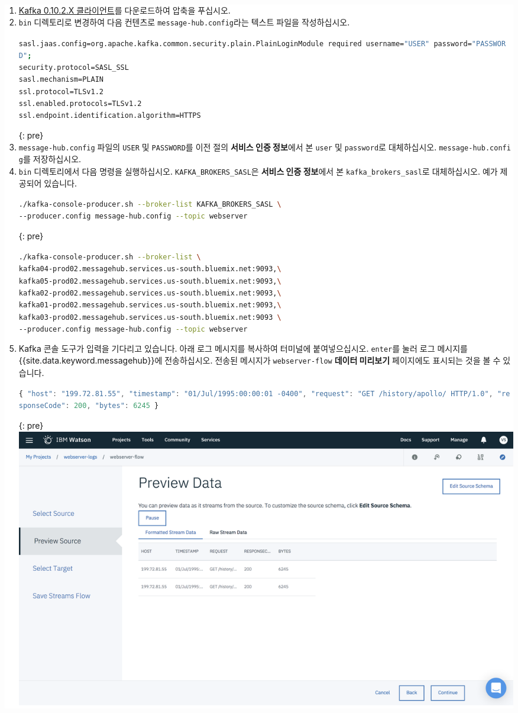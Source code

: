 1. [Kafka 0.10.2.X 클라이언트](https://www.apache.org/dyn/closer.cgi?path=/kafka/0.10.2.1/kafka_2.11-0.10.2.1.tgz)를 다운로드하여 압축을 푸십시오. 
2. `bin` 디렉토리로 변경하여 다음 컨텐츠로 `message-hub.config`라는 텍스트 파일을 작성하십시오.
    ```sh
    sasl.jaas.config=org.apache.kafka.common.security.plain.PlainLoginModule required username="USER" password="PASSWORD";
    security.protocol=SASL_SSL
    sasl.mechanism=PLAIN
    ssl.protocol=TLSv1.2
    ssl.enabled.protocols=TLSv1.2
    ssl.endpoint.identification.algorithm=HTTPS
    ```
    {: pre}
3. `message-hub.config` 파일의 `USER` 및 `PASSWORD`를 이전 절의 **서비스 인증 정보**에서 본 `user` 및 `password`로 대체하십시오. `message-hub.config`를 저장하십시오. 
4. `bin` 디렉토리에서 다음 명령을 실행하십시오. `KAFKA_BROKERS_SASL`은 **서비스 인증 정보**에서 본 `kafka_brokers_sasl`로 대체하십시오. 예가 제공되어 있습니다.
    ```sh
    ./kafka-console-producer.sh --broker-list KAFKA_BROKERS_SASL \
    --producer.config message-hub.config --topic webserver
    ```
    {: pre}
    ```sh
    ./kafka-console-producer.sh --broker-list \
    kafka04-prod02.messagehub.services.us-south.bluemix.net:9093,\
    kafka05-prod02.messagehub.services.us-south.bluemix.net:9093,\
    kafka02-prod02.messagehub.services.us-south.bluemix.net:9093,\
    kafka01-prod02.messagehub.services.us-south.bluemix.net:9093,\
    kafka03-prod02.messagehub.services.us-south.bluemix.net:9093 \
    --producer.config message-hub.config --topic webserver
    ```
5. Kafka 콘솔 도구가 입력을 기다리고 있습니다. 아래 로그 메시지를 복사하여 터미널에 붙여넣으십시오. `enter`를 눌러 로그 메시지를 {{site.data.keyword.messagehub}}에 전송하십시오. 전송된 메시지가 `webserver-flow` **데이터 미리보기** 페이지에도 표시되는 것을 볼 수 있습니다.
    ```javascript
    { "host": "199.72.81.55", "timestamp": "01/Jul/1995:00:00:01 -0400", "request": "GET /history/apollo/ HTTP/1.0", "responseCode": 200, "bytes": 6245 }
    ```
    {: pre}
![미리보기 페이지](images/solution31/preview_data.png)
